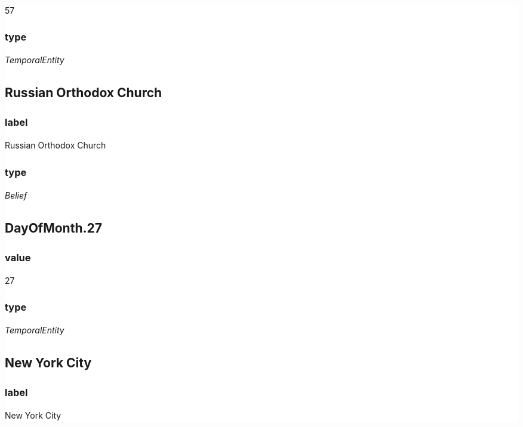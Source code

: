 
57

### type


*TemporalEntity*

## Russian Orthodox Church

### label


Russian Orthodox Church

### type


*Belief*

## DayOfMonth.27

### value


27

### type


*TemporalEntity*

## New York City

### label


New York City